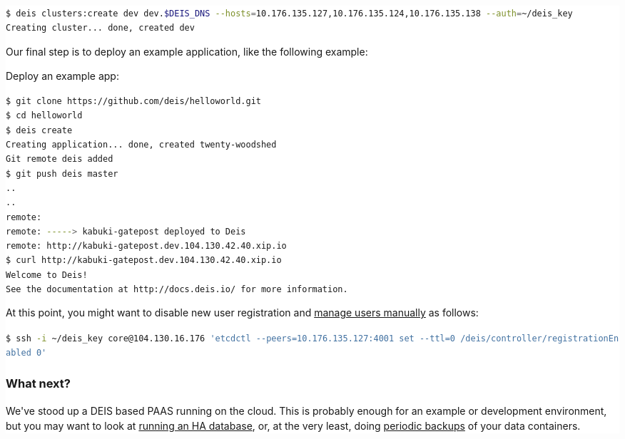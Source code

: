 ```sh
$ deis clusters:create dev dev.$DEIS_DNS --hosts=10.176.135.127,10.176.135.124,10.176.135.138 --auth=~/deis_key
Creating cluster... done, created dev
```

Our final step is to deploy an example application, like the following example:

Deploy an example app:

```sh
$ git clone https://github.com/deis/helloworld.git
$ cd helloworld
$ deis create
Creating application... done, created twenty-woodshed
Git remote deis added
$ git push deis master
..
..
remote:
remote: -----> kabuki-gatepost deployed to Deis
remote: http://kabuki-gatepost.dev.104.130.42.40.xip.io
$ curl http://kabuki-gatepost.dev.104.130.42.40.xip.io
Welcome to Deis!
See the documentation at http://docs.deis.io/ for more information.
```

At this point, you might want to disable new user registration and
[manage users manually](http://docs.deis.io/en/latest/managing_deis/managing_users/) as follows:

```sh
$ ssh -i ~/deis_key core@104.130.16.176 'etcdctl --peers=10.176.135.127:4001 set --ttl=0 /deis/controller/registrationEnabled 0'
```

### What next?

We've stood up a DEIS based PAAS running on the cloud. This is probably enough for an example or development environment, but you may want to look at [running an HA database](http://docs.deis.io/en/latest/managing_deis/ha_database/), or, at the very least, doing [periodic backups](http://docs.deis.io/en/latest/managing_deis/backing_up_data/) of your data containers.
